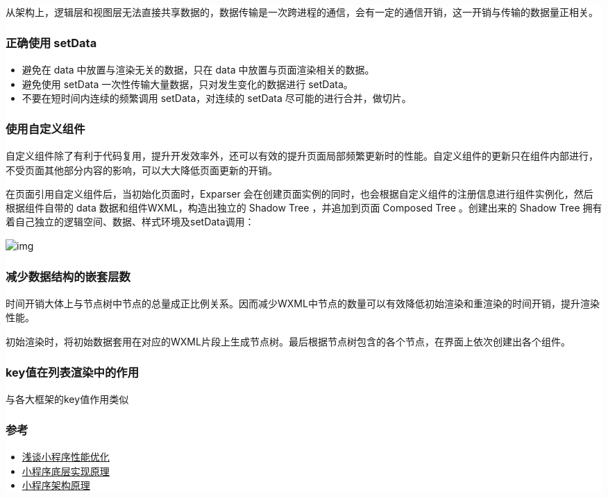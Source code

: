 从架构上，逻辑层和视图层无法直接共享数据的，数据传输是一次跨进程的通信，会有一定的通信开销，这一开销与传输的数据量正相关。

### 正确使用 setData

- 避免在 data 中放置与渲染无关的数据，只在 data 中放置与页面渲染相关的数据。
- 避免使用 setData 一次性传输大量数据，只对发生变化的数据进行 setData。
- 不要在短时间内连续的频繁调用 setData，对连续的 setData 尽可能的进行合并，做切片。

### 使用自定义组件

自定义组件除了有利于代码复用，提升开发效率外，还可以有效的提升页面局部频繁更新时的性能。自定义组件的更新只在组件内部进行，不受页面其他部分内容的影响，可以大大降低页面更新的开销。

在页面引用自定义组件后，当初始化页面时，Exparser 会在创建页面实例的同时，也会根据自定义组件的注册信息进行组件实例化，然后根据组件自带的 data 数据和组件WXML，构造出独立的 Shadow Tree ，并追加到页面 Composed Tree 。创建出来的 Shadow Tree 拥有着自己独立的逻辑空间、数据、样式环境及setData调用：

![img](https://gitee.com/PENG_YUE/myImg/raw/master/uPic/ypg0KE.png)

### 减少数据结构的嵌套层数

时间开销大体上与节点树中节点的总量成正比例关系。因而减少WXML中节点的数量可以有效降低初始渲染和重渲染的时间开销，提升渲染性能。

初始渲染时，将初始数据套用在对应的WXML片段上生成节点树。最后根据节点树包含的各个节点，在界面上依次创建出各个组件。

### key值在列表渲染中的作用

与各大框架的key值作用类似

### 参考

- [浅谈小程序性能优化](https://juejin.cn/post/6844903877041471502#heading-6https://juejin.cn/post/6844903877041471502)
- [小程序底层实现原理](https://mp.weixin.qq.com/s/o5MJHozQqCcwUl4yVgUGPA)
- [小程序架构原理](https://juejin.cn/post/6900329244950609928)
